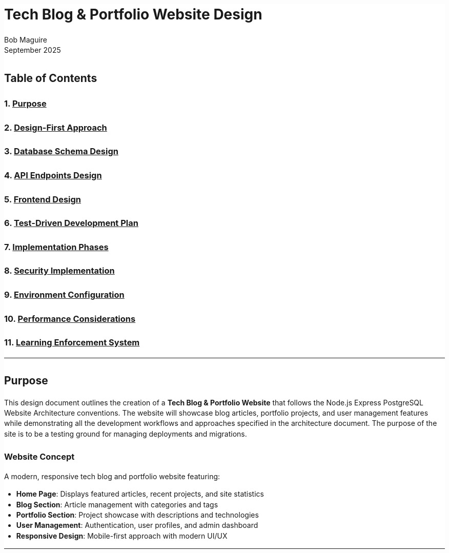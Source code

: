 # Tech Blog & Portfolio Website Design

Bob Maguire  
September 2025

## Table of Contents

### 1. [Purpose](#purpose)
### 2. [Design-First Approach](#design-first-approach)
### 3. [Database Schema Design](#database-schema-design)
### 4. [API Endpoints Design](#api-endpoints-design)
### 5. [Frontend Design](#frontend-design)
### 6. [Test-Driven Development Plan](#test-driven-development-plan)
### 7. [Implementation Phases](#implementation-phases)
### 8. [Security Implementation](#security-implementation)
### 9. [Environment Configuration](#environment-configuration)
### 10. [Performance Considerations](#performance-considerations)
### 11. [Learning Enforcement System](#learning-enforcement-system)

---

## Purpose

This design document outlines the creation of a **Tech Blog & Portfolio Website** that follows the Node.js Express PostgreSQL Website Architecture conventions. The website will showcase blog articles, portfolio projects, and user management features while demonstrating all the development workflows and approaches specified in the architecture document.  The purpose of the site is to be a testing ground for managing deployments and migrations.

### Website Concept
A modern, responsive tech blog and portfolio website featuring:
- **Home Page**: Displays featured articles, recent projects, and site statistics
- **Blog Section**: Article management with categories and tags
- **Portfolio Section**: Project showcase with descriptions and technologies
- **User Management**: Authentication, user profiles, and admin dashboard
- **Responsive Design**: Mobile-first approach with modern UI/UX

---
